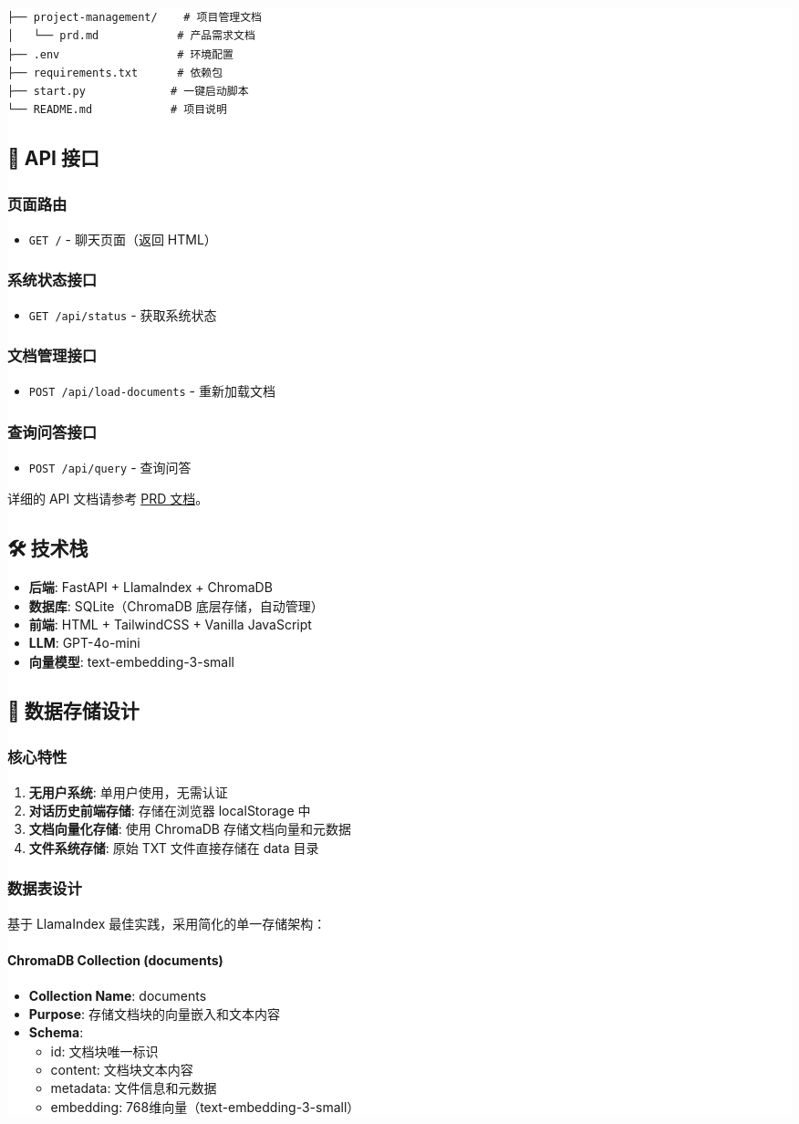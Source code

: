 ```
├── project-management/    # 项目管理文档
│   └── prd.md            # 产品需求文档
├── .env                  # 环境配置
├── requirements.txt      # 依赖包
├── start.py             # 一键启动脚本
└── README.md            # 项目说明
```

## 🔧 API 接口

### 页面路由
- `GET /` - 聊天页面（返回 HTML）

### 系统状态接口
- `GET /api/status` - 获取系统状态

### 文档管理接口
- `POST /api/load-documents` - 重新加载文档

### 查询问答接口
- `POST /api/query` - 查询问答

详细的 API 文档请参考 [PRD 文档](project-management/prd.md)。

## 🛠️ 技术栈

- **后端**: FastAPI + LlamaIndex + ChromaDB
- **数据库**: SQLite（ChromaDB 底层存储，自动管理）
- **前端**: HTML + TailwindCSS + Vanilla JavaScript
- **LLM**: GPT-4o-mini
- **向量模型**: text-embedding-3-small

## 💾 数据存储设计

### 核心特性

1. **无用户系统**: 单用户使用，无需认证
2. **对话历史前端存储**: 存储在浏览器 localStorage 中
3. **文档向量化存储**: 使用 ChromaDB 存储文档向量和元数据
4. **文件系统存储**: 原始 TXT 文件直接存储在 data 目录

### 数据表设计

基于 LlamaIndex 最佳实践，采用简化的单一存储架构：

#### ChromaDB Collection (documents)
- **Collection Name**: documents
- **Purpose**: 存储文档块的向量嵌入和文本内容
- **Schema**: 
  - id: 文档块唯一标识
  - content: 文档块文本内容
  - metadata: 文件信息和元数据
  - embedding: 768维向量（text-embedding-3-small）
